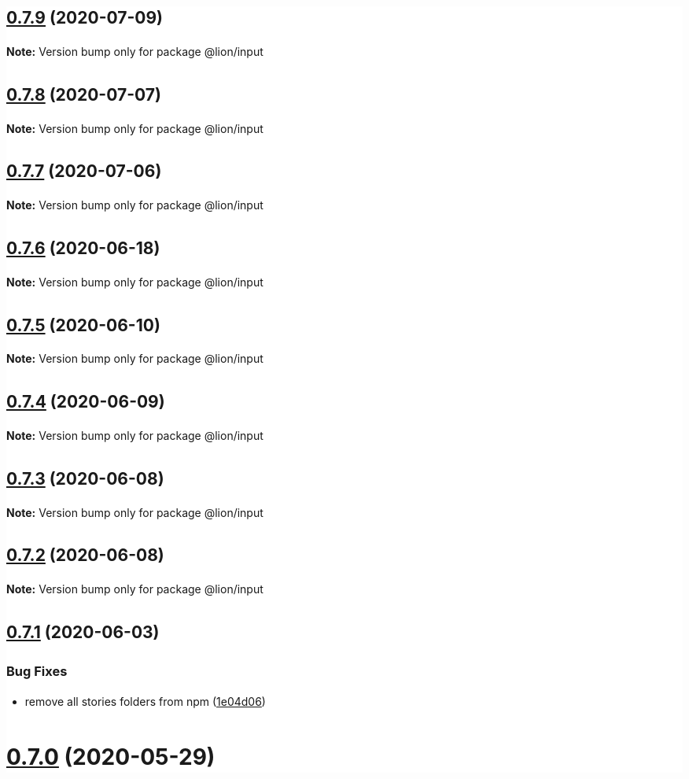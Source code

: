 ## [0.7.9](https://github.com/ing-bank/lion/compare/@lion/input@0.7.8...@lion/input@0.7.9) (2020-07-09)

**Note:** Version bump only for package @lion/input

## [0.7.8](https://github.com/ing-bank/lion/compare/@lion/input@0.7.7...@lion/input@0.7.8) (2020-07-07)

**Note:** Version bump only for package @lion/input

## [0.7.7](https://github.com/ing-bank/lion/compare/@lion/input@0.7.6...@lion/input@0.7.7) (2020-07-06)

**Note:** Version bump only for package @lion/input

## [0.7.6](https://github.com/ing-bank/lion/compare/@lion/input@0.7.5...@lion/input@0.7.6) (2020-06-18)

**Note:** Version bump only for package @lion/input

## [0.7.5](https://github.com/ing-bank/lion/compare/@lion/input@0.7.4...@lion/input@0.7.5) (2020-06-10)

**Note:** Version bump only for package @lion/input

## [0.7.4](https://github.com/ing-bank/lion/compare/@lion/input@0.7.3...@lion/input@0.7.4) (2020-06-09)

**Note:** Version bump only for package @lion/input

## [0.7.3](https://github.com/ing-bank/lion/compare/@lion/input@0.7.2...@lion/input@0.7.3) (2020-06-08)

**Note:** Version bump only for package @lion/input

## [0.7.2](https://github.com/ing-bank/lion/compare/@lion/input@0.7.1...@lion/input@0.7.2) (2020-06-08)

**Note:** Version bump only for package @lion/input

## [0.7.1](https://github.com/ing-bank/lion/compare/@lion/input@0.7.0...@lion/input@0.7.1) (2020-06-03)

### Bug Fixes

- remove all stories folders from npm ([1e04d06](https://github.com/ing-bank/lion/commit/1e04d06921f9d5e1a446b6d14045154ff83771c3))

# [0.7.0](https://github.com/ing-bank/lion/compare/@lion/input@0.6.1...@lion/input@0.7.0) (2020-05-29)
